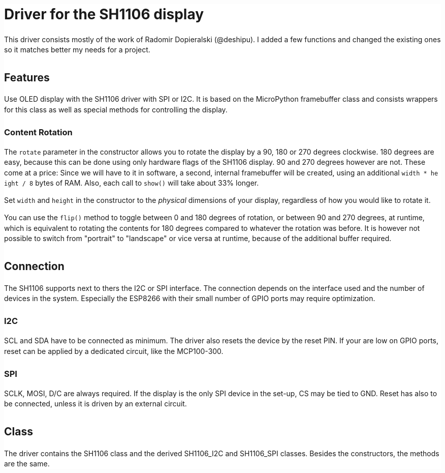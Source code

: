 # Driver for the SH1106 display

This driver consists mostly of the work of Radomir Dopieralski (@deshipu).
I added a few functions and changed the existing ones so it matches better
my needs for a project.

## Features

Use OLED display with the SH1106 driver with SPI or I2C. It is based on the MicroPython
framebuffer class and consists wrappers for this class as well as special methods
for controlling the display.

### Content Rotation

The `rotate` parameter in the constructor allows you to rotate the display by a 90, 180 or 270
degrees clockwise. 180 degrees are easy, because this can be done using only hardware flags of the
SH1106 display. 90 and 270 degrees however are not. These come at a price: Since we will have to it
in software, a second, internal framebuffer will be created, using an additional
`width * height / 8` bytes of RAM. Also, each call to `show()` will take about 33% longer.

Set `width` and `height` in the constructor to the _physical_ dimensions of your display, regardless
of how you would like to rotate it.

You can use the `flip()` method to toggle between 0 and 180 degrees of rotation, or between 90 and
270 degrees, at runtime, which is equivalent to rotating the contents for 180 degrees compared to
whatever the rotation was before. It is however not possible to switch from "portrait" to
"landscape" or vice versa at runtime, because of the additional buffer required.

## Connection

The SH1106 supports next to thers the I2C or SPI interface. The connection depends on the interface used
and the number of devices in the system. Especially the ESP8266 with their small
number of GPIO ports may require optimization.

### I2C
SCL and SDA have to be connected as minimum. The driver also resets the device by the reset PIN.
If your are low on GPIO ports, reset can be applied by a dedicated circuit, like the MCP100-300.

### SPI
SCLK, MOSI, D/C are always required. If the display is the only SPI device in the set-up,
CS may be tied to GND. Reset has also to be connected, unless it is driven
by an external circuit.


## Class

The driver contains the SH1106 class and the derived SH1106_I2C and SH1106_SPI classes.
Besides the constructors, the methods are the same.
